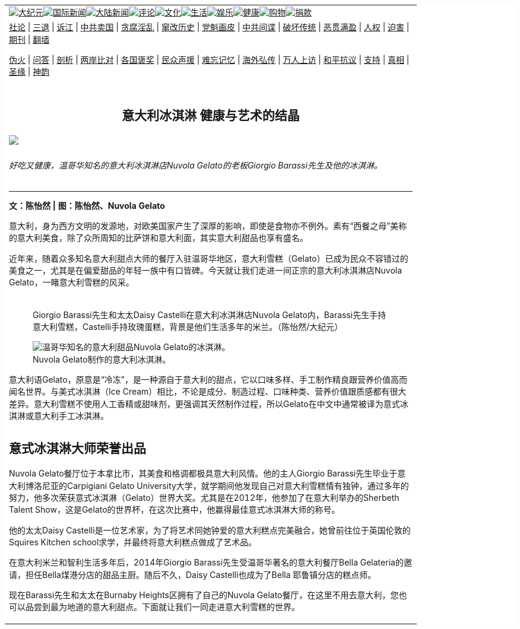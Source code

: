 <a name="1" id="1" target="_blank"></a><span id="1"></span>
<table align=center border="0"><tr><td colspan="2" VALIGN=TOP><a href="/gb/nsc413.md#1"><img src="https://raw.githubusercontent.com/jmzkba221/www/master/t/djy/1.jpg" title="大纪元"></a><a href="/gb/n24hr.md#1"><img src="https://raw.githubusercontent.com/jmzkba221/www/master/t/djy/3.jpg" title="国际新闻"></a><a href="/gb/nsc413.md#1"><img src="https://raw.githubusercontent.com/jmzkba221/www/master/t/djy/4.jpg" title="大陆新闻"></a><a href="/gb/news392.md#1"><img src="https://raw.githubusercontent.com/jmzkba221/www/master/t/djy/5.jpg" title="评论"></a><a href="/gb/news2007.md#1"><img src="https://raw.githubusercontent.com/jmzkba221/www/master/t/djy/6.jpg" title="文化"></a><a href="/gb/news2008.md#1"><img src="https://raw.githubusercontent.com/jmzkba221/www/master/t/djy/7.jpg" title="生活"></a><a href="/gb/ncyule.md#1"><img src="https://raw.githubusercontent.com/jmzkba221/www/master/t/djy/8.jpg" title="娱乐"></a><a href="/gb/nsc1002.md#1"><img src="https://raw.githubusercontent.com/jmzkba221/www/master/t/djy/9.jpg" title="健康"><a href="https://www.youlucky.com"><img src="https://raw.githubusercontent.com/jmzkba221/www/master/t/djy/10.jpg" title="购物"></a><a href="https://donate.epochtimes.com/?utm_medium=epochtimes&utm_source=referral&utm_campaign=donate_button_djyarticleheader"><img src="https://raw.githubusercontent.com/jmzkba221/www/master/t/djy/12.jpg" title="捐款"></a></td></tr>
<tr><td colspan="2" VALIGN=TOP><a target="_blank" href="/gb/9p.md#1">社论</a> | <a target="_blank" href="/gb/nf5657.md#1">三退</a> | <a target="_blank" href="/gb/nf6124.md#1">诉江</a> | <a target="_blank" href="/gb/nf1176117.md#1">中共卖国</a> | <a target="_blank" href="/gb/nf5773.md#1">贪腐淫乱</a> | <a target="_blank" href="/gb/nf1176115.md#1">窜改历史</a> | <a target="_blank" href="/gb/nf1176107.md#1">党魁画皮</a> | <a target="_blank" href="/gb/nf1320400.md#1">中共间谍</a> | <a target="_blank" href="/gb/nf1176114.md#1">破坏传统</a> | <a target="_blank" href="https://github.com/jmzkba221/ntdtv/blob/master/gb/prog447_1.md#1">恶贯满盈</a> | <a target="_blank" href="/gb/ncid278.md#1">人权</a> | <a target="_blank" href="/gb/nf1176111.md#1">迫害</a> | <a target="_blank" href="https://gitlab.com/szzdlab/mh-qikan/blob/master/README.md#1">期刊</a> | <a target="_blank" href="https://github.com/bannedbook/fanqiang/wiki">翻墙</a></p><p><a target="_blank" href="/gb/nf5562.md#1">伪火</a> | <a target="_blank" href="/gb/nf4378.md#1">问答</a> | <a target="_blank" href="/gb/nf5792.md#1">剖析</a> | <a target="_blank" href="/gb/nf5735.md#1">两岸比对</a> | <a target="_blank" href="/gb/nf6119.md#1">各国褒奖</a> | <a target="_blank" href="/gb/nf6120.md#1">民众声援</a> | <a target="_blank" href="/gb/nf1188594.md#1">难忘记忆</a> | <a target="_blank" href="/gb/nf3180.md#1">海外弘传</a> | <a target="_blank" href="/gb/nf5410.md#1">万人上访</a> | <a target="_blank" href="https://github.com/jmzkba221/ntdtv/blob/master/gb/prog1530_1.md#1">和平抗议</a> | <a target="_blank" href="/gb/nf4386.md#1">支持</a> | <a target="_blank" href="/gb/nf4389.md#1">真相</a> | <a target="_blank" href="/gb/nf5790.md#1">圣缘</a> | <a target="_blank" href="/gb/nf4786.md#1">神韵</a></td></tr>
<tr><td VALIGN=TOP width="626"><h2 align=center>意大利冰淇淋 健康与艺术的结晶</h2>
<img width="600" src="https://i.epochtimes.com/assets/uploads/2018/12/nov-1-600x400.jpg" />
<h6>好吃又健康，温哥华知名的意大利冰淇淋店Nuvola Gelato的老板Giorgio Barassi先生及他的冰淇淋。
</h6>
<hr>
<p><strong>文：陈怡然 | 图：陈怡然、Nuvola Gelato</strong></p>
<p>意大利，身为西方文明的发源地，对欧美国家产生了深厚的影响，即使是食物亦不例外。素有“西餐之母”美称的意大利美食，除了众所周知的比萨饼和意大利面，其实意大利甜品也享有盛名。</p>
<p>近年来，随着众多知名<ahref="/gb/tag/%E6%84%8F%E5%A4%A7%E5%88%A9%E7%94%9C%E7%82%B9%E5%A4%A7%E5%B8%88.md#1">意大利甜点大师</a>的餐厅入驻温哥华地区，<ahref="/gb/tag/%E6%84%8F%E5%A4%A7%E5%88%A9%E9%9B%AA%E7%B3%95.md#1">意大利雪糕</a>（Gelato）已成为民众不容错过的美食之一，尤其是在偏爱甜品的年轻一族中有口皆碑。今天就让我们走进一间正宗的意大利冰淇淋店Nuvola Gelato，一睹意大利雪糕的风采。</p>
<figure id="attachment_9965541" style="width: 600px" class="wp-caption aligncenter"><ahref="https://i.epochtimes.com/assets/uploads/2017/12/1-59-e1513491514425.jpg"><img class="size-full wp-image-9965541" src="https://i.epochtimes.com/assets/uploads/2017/12/1-59-e1513491514425.jpg" alt="" width="600" b="397" /></a><figcaption class="wp-caption-text">Giorgio Barassi先生和太太Daisy Castelli在意大利冰淇淋店Nuvola Gelato内，Barassi先生手持<ahref="/gb/tag/%E6%84%8F%E5%A4%A7%E5%88%A9%E9%9B%AA%E7%B3%95.md#1">意大利雪糕</a>，Castelli手持玫瑰蛋糕，背景是他们生活多年的米兰。（陈怡然/大纪元）</figcaption></figure>
<figure id="attachment_10886306" style="width: 600px" class="wp-caption aligncenter"><ahref="https://i.epochtimes.com/assets/uploads/2018/12/italy-nuvola-gelato-ice-cream.jpg"><img class="size-large wp-image-10886306" src="https://i.epochtimes.com/assets/uploads/2018/12/italy-nuvola-gelato-ice-cream-600x449.jpg" alt="温哥华知名的意大利甜品Nuvola Gelato的冰淇淋。" width="600" b="449" /></a><figcaption class="wp-caption-text">Nuvola Gelato制作的意大利冰淇淋。</figcaption></figure>
<p>意大利语Gelato，原意是“冷冻”，是一种源自于意大利的甜点，它以口味多样、手工制作精良跟营养价值高而闻名世界。与美式冰淇淋（Ice Cream）相比，不论是成分、制造过程、口味种类、营养价值跟质感都有很大差异。意大利雪糕不使用人工香精或甜味剂，更强调其天然制作过程，所以Gelato在中文中通常被译为<ahref="/gb/tag/%E6%84%8F%E5%BC%8F%E5%86%B0%E6%B7%87%E6%B7%8B.md#1">意式冰淇淋</a>或意大利手工冰淇淋。</p>
<h2><ahref="/gb/tag/%E6%84%8F%E5%BC%8F%E5%86%B0%E6%B7%87%E6%B7%8B.md#1">意式冰淇淋</a>大师荣誉出品</h2>
<p>Nuvola Gelato餐厅位于本拿比市，其美食和格调都极具意大利风情。他的主人Giorgio Barassi先生毕业于意大利博洛尼亚的Carpigiani Gelato University大学，就学期间他发现自己对意大利雪糕情有独钟，通过多年的努力，他多次荣获意式冰淇淋（Gelato）世界大奖。尤其是在2012年，他参加了在意大利举办的Sherbeth Talent Show，这是Gelato的世界杯，在这次比赛中，他赢得最佳意式冰淇淋大师的称号。</p>
<p>他的太太Daisy Castelli是一位艺术家，为了将艺术同她钟爱的意大利糕点完美融合，她曾前往位于英国伦敦的Squires Kitchen school求学，并最终将意大利糕点做成了艺术品。</p>
<p>在意大利米兰和智利生活多年后，2014年Giorgio Barassi先生受温哥华著名的意大利餐厅Bella Gelateria的邀请，担任Bella煤港分店的甜品主厨。随后不久，Daisy Castelli也成为了Bella 耶鲁镇分店的糕点师。</p>
<p>现在Barassi先生和太太在Burnaby Heights区拥有了自己的Nuvola Gelato餐厅，在这里不用去意大利，您也可以品尝到最为地道的意大利甜点。下面就让我们一同走进意大利雪糕的世界。</p>